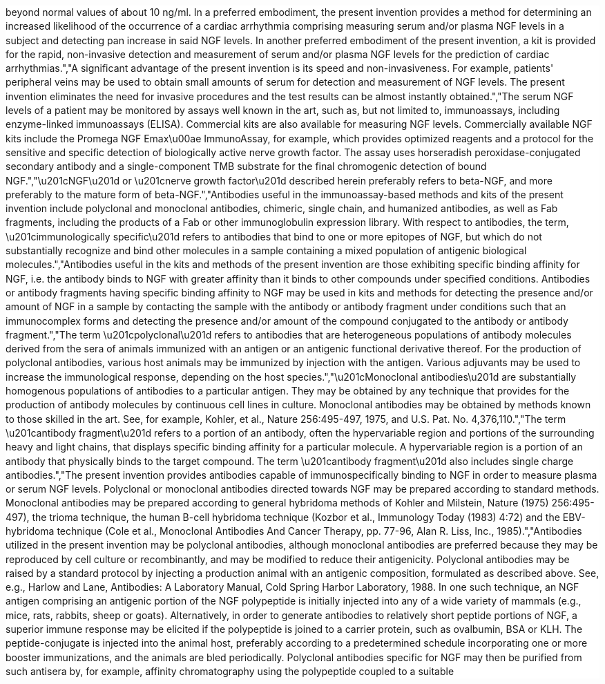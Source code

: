 beyond normal values of about 10 ng\/ml. In a preferred embodiment, the present invention provides a method for determining an increased likelihood of the occurrence of a cardiac arrhythmia comprising measuring serum and\/or plasma NGF levels in a subject and detecting pan increase in said NGF levels. In another preferred embodiment of the present invention, a kit is provided for the rapid, non-invasive detection and measurement of serum and\/or plasma NGF levels for the prediction of cardiac arrhythmias.","A significant advantage of the present invention is its speed and non-invasiveness. For example, patients' peripheral veins may be used to obtain small amounts of serum for detection and measurement of NGF levels. The present invention eliminates the need for invasive procedures and the test results can be almost instantly obtained.","The serum NGF levels of a patient may be monitored by assays well known in the art, such as, but not limited to, immunoassays, including enzyme-linked immunoassays (ELISA). Commercial kits are also available for measuring NGF levels. Commercially available NGF kits include the Promega NGF Emax\u00ae ImmunoAssay, for example, which provides optimized reagents and a protocol for the sensitive and specific detection of biologically active nerve growth factor. The assay uses horseradish peroxidase-conjugated secondary antibody and a single-component TMB substrate for the final chromogenic detection of bound NGF.","\u201cNGF\u201d or \u201cnerve growth factor\u201d described herein preferably refers to beta-NGF, and more preferably to the mature form of beta-NGF.","Antibodies useful in the immunoassay-based methods and kits of the present invention include polyclonal and monoclonal antibodies, chimeric, single chain, and humanized antibodies, as well as Fab fragments, including the products of a Fab or other immunoglobulin expression library. With respect to antibodies, the term, \u201cimmunologically specific\u201d refers to antibodies that bind to one or more epitopes of NGF, but which do not substantially recognize and bind other molecules in a sample containing a mixed population of antigenic biological molecules.","Antibodies useful in the kits and methods of the present invention are those exhibiting specific binding affinity for NGF, i.e. the antibody binds to NGF with greater affinity than it binds to other compounds under specified conditions. Antibodies or antibody fragments having specific binding affinity to NGF may be used in kits and methods for detecting the presence and\/or amount of NGF in a sample by contacting the sample with the antibody or antibody fragment under conditions such that an immunocomplex forms and detecting the presence and\/or amount of the compound conjugated to the antibody or antibody fragment.","The term \u201cpolyclonal\u201d refers to antibodies that are heterogeneous populations of antibody molecules derived from the sera of animals immunized with an antigen or an antigenic functional derivative thereof. For the production of polyclonal antibodies, various host animals may be immunized by injection with the antigen. Various adjuvants may be used to increase the immunological response, depending on the host species.","\u201cMonoclonal antibodies\u201d are substantially homogenous populations of antibodies to a particular antigen. They may be obtained by any technique that provides for the production of antibody molecules by continuous cell lines in culture. Monoclonal antibodies may be obtained by methods known to those skilled in the art. See, for example, Kohler, et al., Nature 256:495-497, 1975, and U.S. Pat. No. 4,376,110.","The term \u201cantibody fragment\u201d refers to a portion of an antibody, often the hypervariable region and portions of the surrounding heavy and light chains, that displays specific binding affinity for a particular molecule. A hypervariable region is a portion of an antibody that physically binds to the target compound. The term \u201cantibody fragment\u201d also includes single charge antibodies.","The present invention provides antibodies capable of immunospecifically binding to NGF in order to measure plasma or serum NGF levels. Polyclonal or monoclonal antibodies directed towards NGF may be prepared according to standard methods. Monoclonal antibodies may be prepared according to general hybridoma methods of Kohler and Milstein, Nature (1975) 256:495-497), the trioma technique, the human B-cell hybridoma technique (Kozbor et al., Immunology Today (1983) 4:72) and the EBV-hybridoma technique (Cole et al., Monoclonal Antibodies And Cancer Therapy, pp. 77-96, Alan R. Liss, Inc., 1985).","Antibodies utilized in the present invention may be polyclonal antibodies, although monoclonal antibodies are preferred because they may be reproduced by cell culture or recombinantly, and may be modified to reduce their antigenicity. Polyclonal antibodies may be raised by a standard protocol by injecting a production animal with an antigenic composition, formulated as described above. See, e.g., Harlow and Lane, Antibodies: A Laboratory Manual, Cold Spring Harbor Laboratory, 1988. In one such technique, an NGF antigen comprising an antigenic portion of the NGF polypeptide is initially injected into any of a wide variety of mammals (e.g., mice, rats, rabbits, sheep or goats). Alternatively, in order to generate antibodies to relatively short peptide portions of NGF, a superior immune response may be elicited if the polypeptide is joined to a carrier protein, such as ovalbumin, BSA or KLH. The peptide-conjugate is injected into the animal host, preferably according to a predetermined schedule incorporating one or more booster immunizations, and the animals are bled periodically. Polyclonal antibodies specific for NGF may then be purified from such antisera by, for example, affinity chromatography using the polypeptide coupled to a suitable